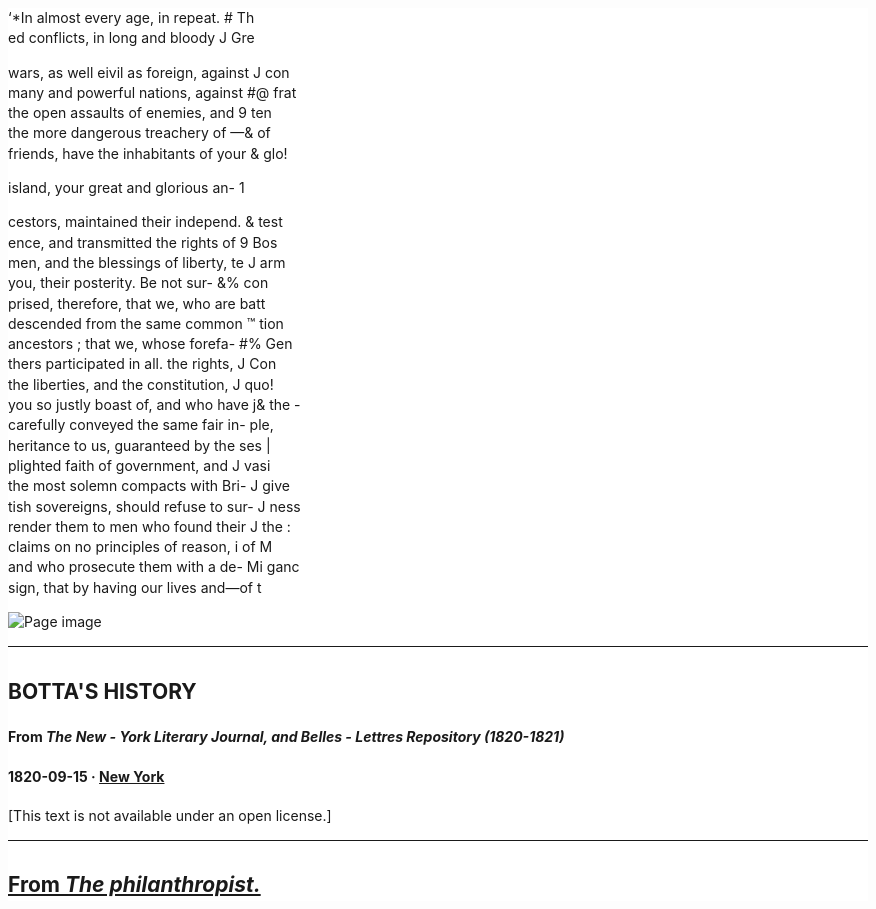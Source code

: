 ‘*In almost every age, in repeat. # Th  
ed conflicts, in long and bloody J Gre  
  
wars, as well eivil as foreign, against J con  
many and powerful nations, against #@ frat  
the open assaults of enemies, and 9 ten  
the more dangerous treachery of —&amp; of  
friends, have the inhabitants of your &amp; glo!  
  
island, your great and glorious an- 1  
  
cestors, maintained their independ. &amp; test  
ence, and transmitted the rights of 9 Bos  
men, and the blessings of liberty, te J arm  
you, their posterity. Be not sur- &amp;% con  
prised, therefore, that we, who are batt  
descended from the same common ™ tion  
ancestors ; that we, whose forefa- #% Gen  
thers participated in all. the rights, J Con  
the liberties, and the constitution, J quo!  
you so justly boast of, and who have j&amp; the -  
carefully conveyed the same fair in- ple,  
heritance to us, guaranteed by the ses |  
plighted faith of government, and J vasi  
the most solemn compacts with Bri- J give  
tish sovereigns, should refuse to sur- J ness  
render them to men who found their J the :  
claims on no principles of reason, i of M  
and who prosecute them with a de- Mi ganc  
sign, that by having our lives and—of t
</td><td style="width: 50%; max-height: 75%; margin: auto; display: block;">
<img alt="Page image" src="https://iiif.archive.org/image/iiif/2/sim_new-york-literary-journal-and-belles-lettres-repository_1820-09_3_5%2Fsim_new-york-literary-journal-and-belles-lettres-repository_1820-09_3_5_jp2.zip%2Fsim_new-york-literary-journal-and-belles-lettres-repository_1820-09_3_5_jp2%2Fsim_new-york-literary-journal-and-belles-lettres-repository_1820-09_3_5_0031.jp2/pct:16.630434782608695,9.548903878583474,83.3695652173913,79.34232715008432/,600/0/default.jpg"/>
</td>
</tr></table>

---

## BOTTA'S HISTORY

#### From _The New - York Literary Journal, and Belles - Lettres Repository (1820-1821)_

#### 1820-09-15 &middot; [New York](http://dbpedia.org/resource/New_York_City)

[This text is not available under an open license.]

---

## [From _The philanthropist._](https://archive.org/details/sim_cincinnati-weekly-herald-and-philanthropist_1837-07-28_2_24/page/n0/mode/1up?view=theater)
